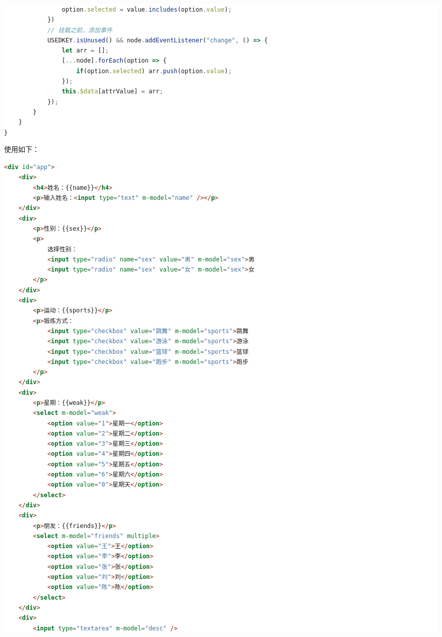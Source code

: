 ```js
                option.selected = value.includes(option.value);
            })
            // 挂载之前，添加事件
            USEDKEY.isUnused() && node.addEventListener("change", () => {
                let arr = [];
                [...node].forEach(option => {
                    if(option.selected) arr.push(option.value);
                });
                this.$data[attrValue] = arr;
            });
        }
    }
}
```

使用如下：

```html
<div id="app">
    <div>
        <h4>姓名：{{name}}</h4>
        <p>输入姓名：<input type="text" m-model="name" /></p>
    </div>
    <div>
        <p>性别：{{sex}}</p>
        <p>
            选择性别：
            <input type="radio" name="sex" value="男" m-model="sex">男
            <input type="radio" name="sex" value="女" m-model="sex">女
        </p>
    </div>
    <div>
        <p>运动：{{sports}}</p>
        <p>锻炼方式：
            <input type="checkbox" value="跳舞" m-model="sports">跳舞
            <input type="checkbox" value="游泳" m-model="sports">游泳
            <input type="checkbox" value="篮球" m-model="sports">篮球
            <input type="checkbox" value="跑步" m-model="sports">跑步
        </p>
    </div>
    <div>
        <p>星期：{{weak}}</p>
        <select m-model="weak">
            <option value="1">星期一</option>
            <option value="2">星期二</option>
            <option value="3">星期三</option>
            <option value="4">星期四</option>
            <option value="5">星期五</option>
            <option value="6">星期六</option>
            <option value="0">星期天</option>
        </select>
    </div>
    <div>
        <p>朋友：{{friends}}</p>
        <select m-model="friends" multiple>
            <option value="王">王</option>
            <option value="李">李</option>
            <option value="张">张</option>
            <option value="刘">刘</option>
            <option value="陈">陈</option>
        </select>
    </div>
    <div>
        <input type="textarea" m-model="desc" />
```